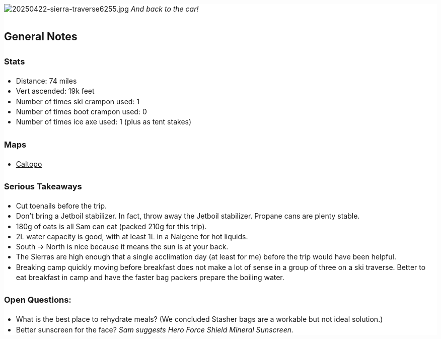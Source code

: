 ![20250422-sierra-traverse6255.jpg](/images/2025-04-sierra-traverse/20250422-sierra-traverse6255.jpg)
*And back to the car!*

## General Notes
### Stats 
- Distance: 74 miles
- Vert ascended: 19k feet
- Number of times ski crampon used: 1
- Number of times boot crampon used: 0
- Number of times ice axe used: 1 (plus as tent stakes)

### Maps
- [Caltopo](https://caltopo.com/m/1310JA5)

### Serious Takeaways 
- Cut toenails before the trip.
- Don’t bring a Jetboil stabilizer. In fact, throw away the Jetboil stabilizer. Propane cans are plenty stable. 
- 180g of oats is all Sam can eat (packed 210g for this trip).
- 2L water capacity is good, with at least 1L in a Nalgene for hot liquids.
- South -> North is nice because it means the sun is at your back.
- The Sierras are high enough that a single acclimation day (at least for me) before the trip would have been helpful.
- Breaking camp quickly moving before breakfast does not make a lot of sense in a group of three on a ski traverse. Better to eat breakfast in camp and have the faster bag packers prepare the boiling water. 

### Open Questions:
- What is the best place to rehydrate meals? (We concluded Stasher bags are a workable but not ideal solution.)
- Better sunscreen for the face? *Sam suggests Hero Force Shield Mineral Sunscreen.*

